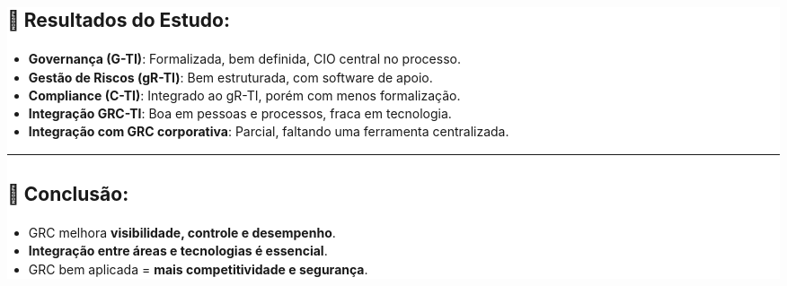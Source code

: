 
## 🔄 Resultados do Estudo:

- **Governança (G-TI)**: Formalizada, bem definida, CIO central no processo.
- **Gestão de Riscos (gR-TI)**: Bem estruturada, com software de apoio.
- **Compliance (C-TI)**: Integrado ao gR-TI, porém com menos formalização.
- **Integração GRC-TI**: Boa em pessoas e processos, fraca em tecnologia.
- **Integração com GRC corporativa**: Parcial, faltando uma ferramenta centralizada.

---

## 📌 Conclusão:

- GRC melhora **visibilidade, controle e desempenho**.
- **Integração entre áreas e tecnologias é essencial**.
- GRC bem aplicada = **mais competitividade e segurança**.
